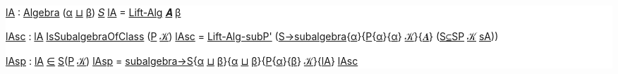  <a id="4778" href="Base.Varieties.Preservation.html#4778" class="Function">lA</a> <a id="4781" class="Symbol">:</a> <a id="4783" href="Base.Algebras.Basic.html#6259" class="Function">Algebra</a> <a id="4791" class="Symbol">(</a><a id="4792" href="Base.Varieties.Preservation.html#4711" class="Bound">α</a> <a id="4794" href="Agda.Primitive.html#810" class="Primitive Operator">⊔</a> <a id="4796" href="Base.Varieties.Preservation.html#4714" class="Bound">β</a><a id="4797" class="Symbol">)</a> <a id="4799" href="Base.Varieties.Preservation.html#633" class="Bound">𝑆</a>
 <a id="4802" href="Base.Varieties.Preservation.html#4778" class="Function">lA</a> <a id="4805" class="Symbol">=</a> <a id="4807" href="Base.Algebras.Basic.html#10827" class="Function">Lift-Alg</a> <a id="4816" href="Base.Varieties.Preservation.html#4728" class="Bound">𝑨</a> <a id="4818" href="Base.Varieties.Preservation.html#4714" class="Bound">β</a>

 <a id="4822" href="Base.Varieties.Preservation.html#4822" class="Function">lAsc</a> <a id="4827" class="Symbol">:</a> <a id="4829" href="Base.Varieties.Preservation.html#4778" class="Function">lA</a> <a id="4832" href="Base.Subalgebras.Subalgebras.html#5829" class="Function Operator">IsSubalgebraOfClass</a> <a id="4852" class="Symbol">(</a><a id="4853" href="Base.Varieties.Closure.html#4634" class="Datatype">P</a> <a id="4855" href="Base.Varieties.Preservation.html#4717" class="Bound">𝒦</a><a id="4856" class="Symbol">)</a>
 <a id="4859" href="Base.Varieties.Preservation.html#4822" class="Function">lAsc</a> <a id="4864" class="Symbol">=</a> <a id="4866" href="Base.Varieties.Closure.html#11081" class="Function">Lift-Alg-subP&#39;</a> <a id="4881" class="Symbol">(</a><a id="4882" href="Base.Varieties.Closure.html#8119" class="Function">S→subalgebra</a><a id="4894" class="Symbol">{</a><a id="4895" href="Base.Varieties.Preservation.html#4711" class="Bound">α</a><a id="4896" class="Symbol">}{</a><a id="4898" href="Base.Varieties.Closure.html#4634" class="Datatype">P</a><a id="4899" class="Symbol">{</a><a id="4900" href="Base.Varieties.Preservation.html#4711" class="Bound">α</a><a id="4901" class="Symbol">}{</a><a id="4903" href="Base.Varieties.Preservation.html#4711" class="Bound">α</a><a id="4904" class="Symbol">}</a> <a id="4906" href="Base.Varieties.Preservation.html#4717" class="Bound">𝒦</a><a id="4907" class="Symbol">}{</a><a id="4909" href="Base.Varieties.Preservation.html#4728" class="Bound">𝑨</a><a id="4910" class="Symbol">}</a> <a id="4912" class="Symbol">(</a><a id="4913" href="Base.Varieties.Preservation.html#3808" class="Function">S⊆SP</a> <a id="4918" href="Base.Varieties.Preservation.html#4717" class="Bound">𝒦</a> <a id="4920" href="Base.Varieties.Preservation.html#4731" class="Bound">sA</a><a id="4922" class="Symbol">))</a>

 <a id="4927" href="Base.Varieties.Preservation.html#4927" class="Function">lAsp</a> <a id="4932" class="Symbol">:</a> <a id="4934" href="Base.Varieties.Preservation.html#4778" class="Function">lA</a> <a id="4937" href="Relation.Unary.html#1523" class="Function Operator">∈</a> <a id="4939" href="Base.Varieties.Closure.html#4058" class="Datatype">S</a><a id="4940" class="Symbol">(</a><a id="4941" href="Base.Varieties.Closure.html#4634" class="Datatype">P</a> <a id="4943" href="Base.Varieties.Preservation.html#4717" class="Bound">𝒦</a><a id="4944" class="Symbol">)</a>
 <a id="4947" href="Base.Varieties.Preservation.html#4927" class="Function">lAsp</a> <a id="4952" class="Symbol">=</a> <a id="4954" href="Base.Varieties.Closure.html#7747" class="Function">subalgebra→S</a><a id="4966" class="Symbol">{</a><a id="4967" href="Base.Varieties.Preservation.html#4711" class="Bound">α</a> <a id="4969" href="Agda.Primitive.html#810" class="Primitive Operator">⊔</a> <a id="4971" href="Base.Varieties.Preservation.html#4714" class="Bound">β</a><a id="4972" class="Symbol">}{</a><a id="4974" href="Base.Varieties.Preservation.html#4711" class="Bound">α</a> <a id="4976" href="Agda.Primitive.html#810" class="Primitive Operator">⊔</a> <a id="4978" href="Base.Varieties.Preservation.html#4714" class="Bound">β</a><a id="4979" class="Symbol">}{</a><a id="4981" href="Base.Varieties.Closure.html#4634" class="Datatype">P</a><a id="4982" class="Symbol">{</a><a id="4983" href="Base.Varieties.Preservation.html#4711" class="Bound">α</a><a id="4984" class="Symbol">}{</a><a id="4986" href="Base.Varieties.Preservation.html#4714" class="Bound">β</a><a id="4987" class="Symbol">}</a> <a id="4989" href="Base.Varieties.Preservation.html#4717" class="Bound">𝒦</a><a id="4990" class="Symbol">}{</a><a id="4992" href="Base.Varieties.Preservation.html#4778" class="Function">lA</a><a id="4994" class="Symbol">}</a> <a id="4996" href="Base.Varieties.Preservation.html#4822" class="Function">lAsc</a>
